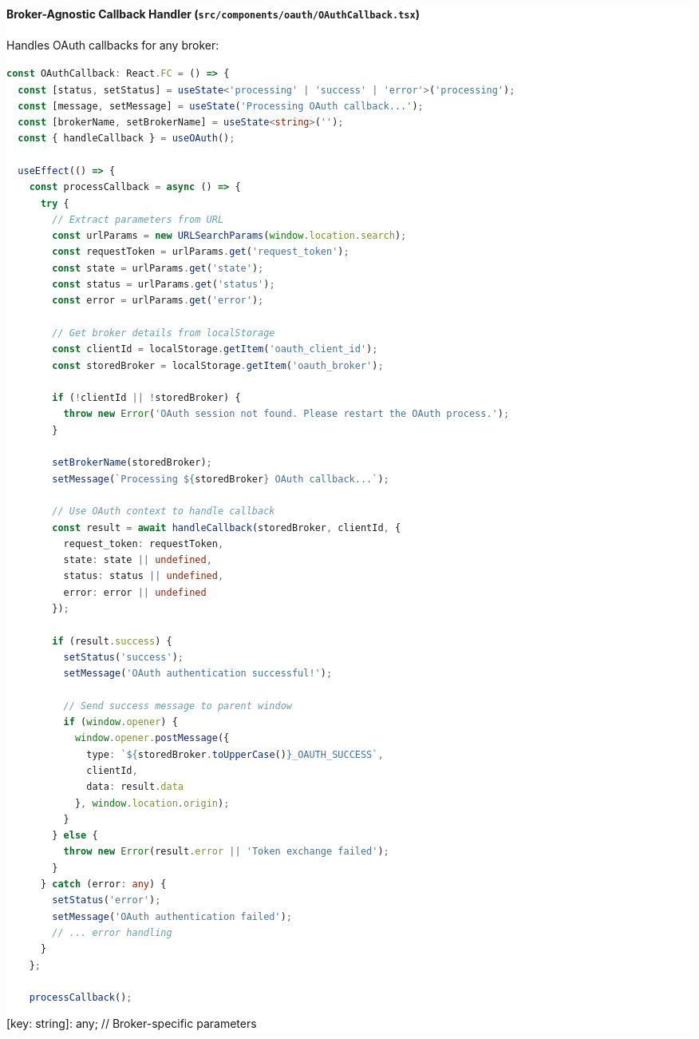 #### Broker-Agnostic Callback Handler (`src/components/oauth/OAuthCallback.tsx`)

Handles OAuth callbacks for any broker:

```typescript
const OAuthCallback: React.FC = () => {
  const [status, setStatus] = useState<'processing' | 'success' | 'error'>('processing');
  const [message, setMessage] = useState('Processing OAuth callback...');
  const [brokerName, setBrokerName] = useState<string>('');
  const { handleCallback } = useOAuth();

  useEffect(() => {
    const processCallback = async () => {
      try {
        // Extract parameters from URL
        const urlParams = new URLSearchParams(window.location.search);
        const requestToken = urlParams.get('request_token');
        const state = urlParams.get('state');
        const status = urlParams.get('status');
        const error = urlParams.get('error');

        // Get broker details from localStorage
        const clientId = localStorage.getItem('oauth_client_id');
        const storedBroker = localStorage.getItem('oauth_broker');
        
        if (!clientId || !storedBroker) {
          throw new Error('OAuth session not found. Please restart the OAuth process.');
        }

        setBrokerName(storedBroker);
        setMessage(`Processing ${storedBroker} OAuth callback...`);

        // Use OAuth context to handle callback
        const result = await handleCallback(storedBroker, clientId, {
          request_token: requestToken,
          state: state || undefined,
          status: status || undefined,
          error: error || undefined
        });

        if (result.success) {
          setStatus('success');
          setMessage('OAuth authentication successful!');
          
          // Send success message to parent window
          if (window.opener) {
            window.opener.postMessage({
              type: `${storedBroker.toUpperCase()}_OAUTH_SUCCESS`,
              clientId,
              data: result.data
            }, window.location.origin);
          }
        } else {
          throw new Error(result.error || 'Token exchange failed');
        }
      } catch (error: any) {
        setStatus('error');
        setMessage('OAuth authentication failed');
        // ... error handling
      }
    };

    processCallback();
```

  [key: string]: any; // Broker-specific parameters